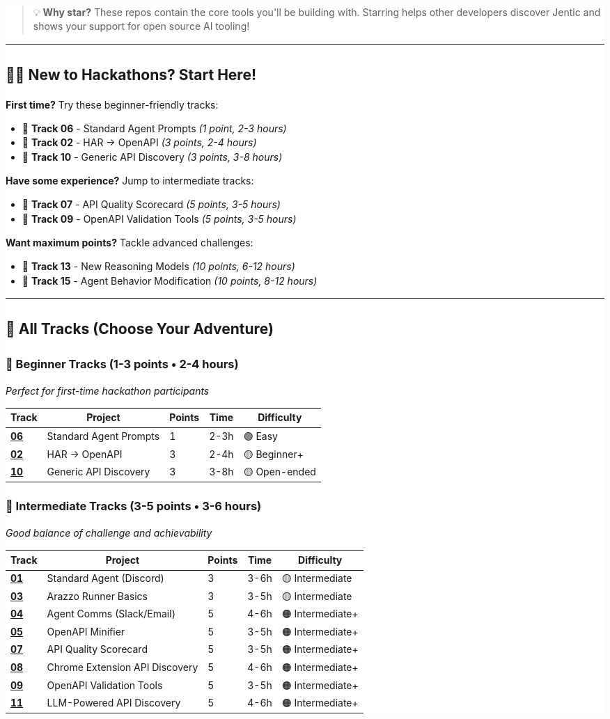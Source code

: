 > 💡 **Why star?** These repos contain the core tools you'll be building with. Starring helps other developers discover Jentic and shows your support for open source AI tooling!

---

## 🏃‍♂️ New to Hackathons? Start Here!

**First time?** Try these beginner-friendly tracks:
- 🌱 **Track 06** - Standard Agent Prompts *(1 point, 2-3 hours)*
- 🌱 **Track 02** - HAR → OpenAPI *(3 points, 2-4 hours)*
- 🌱 **Track 10** - Generic API Discovery *(3 points, 3-8 hours)*

**Have some experience?** Jump to intermediate tracks:
- 🔧 **Track 07** - API Quality Scorecard *(5 points, 3-5 hours)*
- 🔧 **Track 09** - OpenAPI Validation Tools *(5 points, 3-5 hours)*

**Want maximum points?** Tackle advanced challenges:
- 🧠 **Track 13** - New Reasoning Models *(10 points, 6-12 hours)*
- 🧠 **Track 15** - Agent Behavior Modification *(10 points, 8-12 hours)*

---

## 🎯 All Tracks (Choose Your Adventure)

### 🌱 Beginner Tracks (1-3 points • 2-4 hours)
*Perfect for first-time hackathon participants*

| Track | Project | Points | Time | Difficulty |
|-------|---------|--------|------|------------|
| **[06](./tracks/track-06-standard-agent-prompts/)** | Standard Agent Prompts | 1 | 2-3h | 🟢 Easy |
| **[02](./tracks/track-02-har-to-openapi/)** | HAR → OpenAPI | 3 | 2-4h | 🟡 Beginner+ |
| **[10](./tracks/track-10-generic-api-discovery/)** | Generic API Discovery | 3 | 3-8h | 🟡 Open-ended |

### 🔧 Intermediate Tracks (3-5 points • 3-6 hours)
*Good balance of challenge and achievability*

| Track | Project | Points | Time | Difficulty |
|-------|---------|--------|------|------------|
| **[01](./tracks/track-01-standard-agent-discord/)** | Standard Agent (Discord) | 3 | 3-6h | 🟡 Intermediate |
| **[03](./tracks/track-03-arazzo-runner-basics/)** | Arazzo Runner Basics | 3 | 3-5h | 🟡 Intermediate |
| **[04](./tracks/track-04-agent-comms-slack-email/)** | Agent Comms (Slack/Email) | 5 | 4-6h | 🟠 Intermediate+ |
| **[05](./tracks/track-05-openapi-minifier/)** | OpenAPI Minifier | 5 | 3-5h | 🟠 Intermediate+ |
| **[07](./tracks/track-07-api-quality-scorecard/)** | API Quality Scorecard | 5 | 3-5h | 🟠 Intermediate+ |
| **[08](./tracks/track-08-chrome-extension-api-discovery/)** | Chrome Extension API Discovery | 5 | 4-6h | 🟠 Intermediate+ |
| **[09](./tracks/track-09-openapi-validation-tools/)** | OpenAPI Validation Tools | 5 | 3-5h | 🟠 Intermediate+ |
| **[11](./tracks/track-11-llm-powered-api-discovery/)** | LLM-Powered API Discovery | 5 | 4-6h | 🟠 Intermediate+ |
